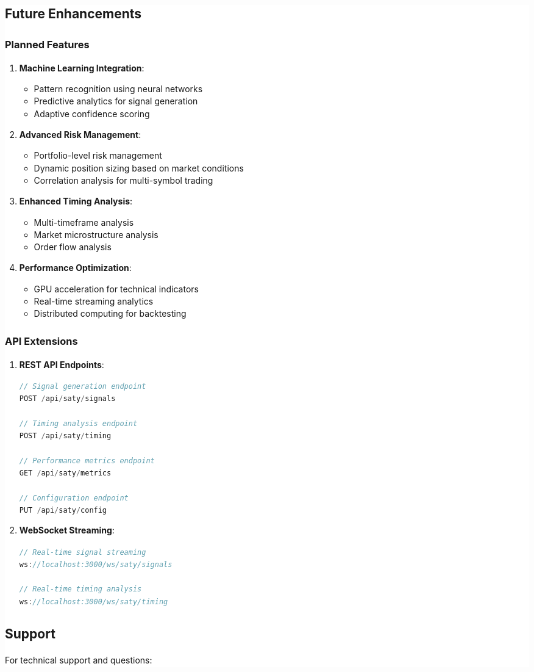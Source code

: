 ## Future Enhancements

### Planned Features

1. **Machine Learning Integration**:
   - Pattern recognition using neural networks
   - Predictive analytics for signal generation
   - Adaptive confidence scoring

2. **Advanced Risk Management**:
   - Portfolio-level risk management
   - Dynamic position sizing based on market conditions
   - Correlation analysis for multi-symbol trading

3. **Enhanced Timing Analysis**:
   - Multi-timeframe analysis
   - Market microstructure analysis
   - Order flow analysis

4. **Performance Optimization**:
   - GPU acceleration for technical indicators
   - Real-time streaming analytics
   - Distributed computing for backtesting

### API Extensions

1. **REST API Endpoints**:
   ```typescript
   // Signal generation endpoint
   POST /api/saty/signals
   
   // Timing analysis endpoint
   POST /api/saty/timing
   
   // Performance metrics endpoint
   GET /api/saty/metrics
   
   // Configuration endpoint
   PUT /api/saty/config
   ```

2. **WebSocket Streaming**:
   ```typescript
   // Real-time signal streaming
   ws://localhost:3000/ws/saty/signals
   
   // Real-time timing analysis
   ws://localhost:3000/ws/saty/timing
   ```

## Support

For technical support and questions:
